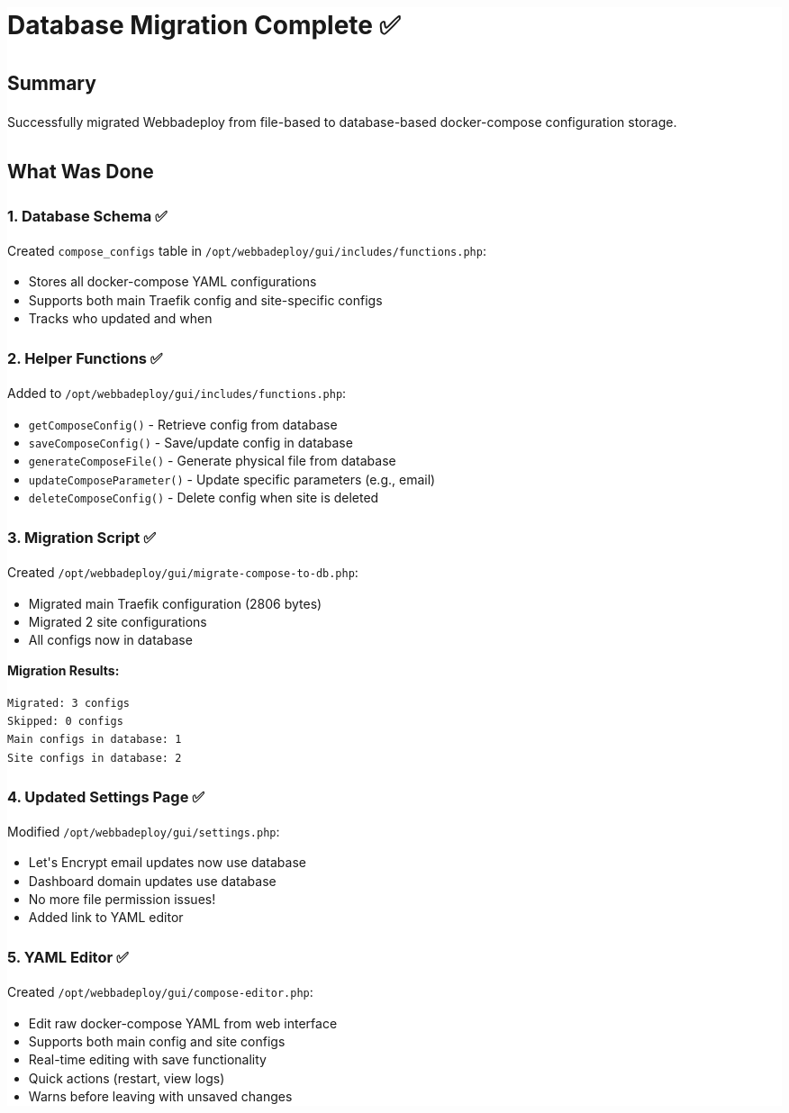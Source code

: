 # Database Migration Complete ✅

## Summary

Successfully migrated Webbadeploy from file-based to database-based docker-compose configuration storage.

## What Was Done

### 1. Database Schema ✅
Created `compose_configs` table in `/opt/webbadeploy/gui/includes/functions.php`:
- Stores all docker-compose YAML configurations
- Supports both main Traefik config and site-specific configs
- Tracks who updated and when

### 2. Helper Functions ✅
Added to `/opt/webbadeploy/gui/includes/functions.php`:
- `getComposeConfig()` - Retrieve config from database
- `saveComposeConfig()` - Save/update config in database
- `generateComposeFile()` - Generate physical file from database
- `updateComposeParameter()` - Update specific parameters (e.g., email)
- `deleteComposeConfig()` - Delete config when site is deleted

### 3. Migration Script ✅
Created `/opt/webbadeploy/gui/migrate-compose-to-db.php`:
- Migrated main Traefik configuration (2806 bytes)
- Migrated 2 site configurations
- All configs now in database

**Migration Results:**
```
Migrated: 3 configs
Skipped: 0 configs
Main configs in database: 1
Site configs in database: 2
```

### 4. Updated Settings Page ✅
Modified `/opt/webbadeploy/gui/settings.php`:
- Let's Encrypt email updates now use database
- Dashboard domain updates use database
- No more file permission issues!
- Added link to YAML editor

### 5. YAML Editor ✅
Created `/opt/webbadeploy/gui/compose-editor.php`:
- Edit raw docker-compose YAML from web interface
- Supports both main config and site configs
- Real-time editing with save functionality
- Quick actions (restart, view logs)
- Warns before leaving with unsaved changes
